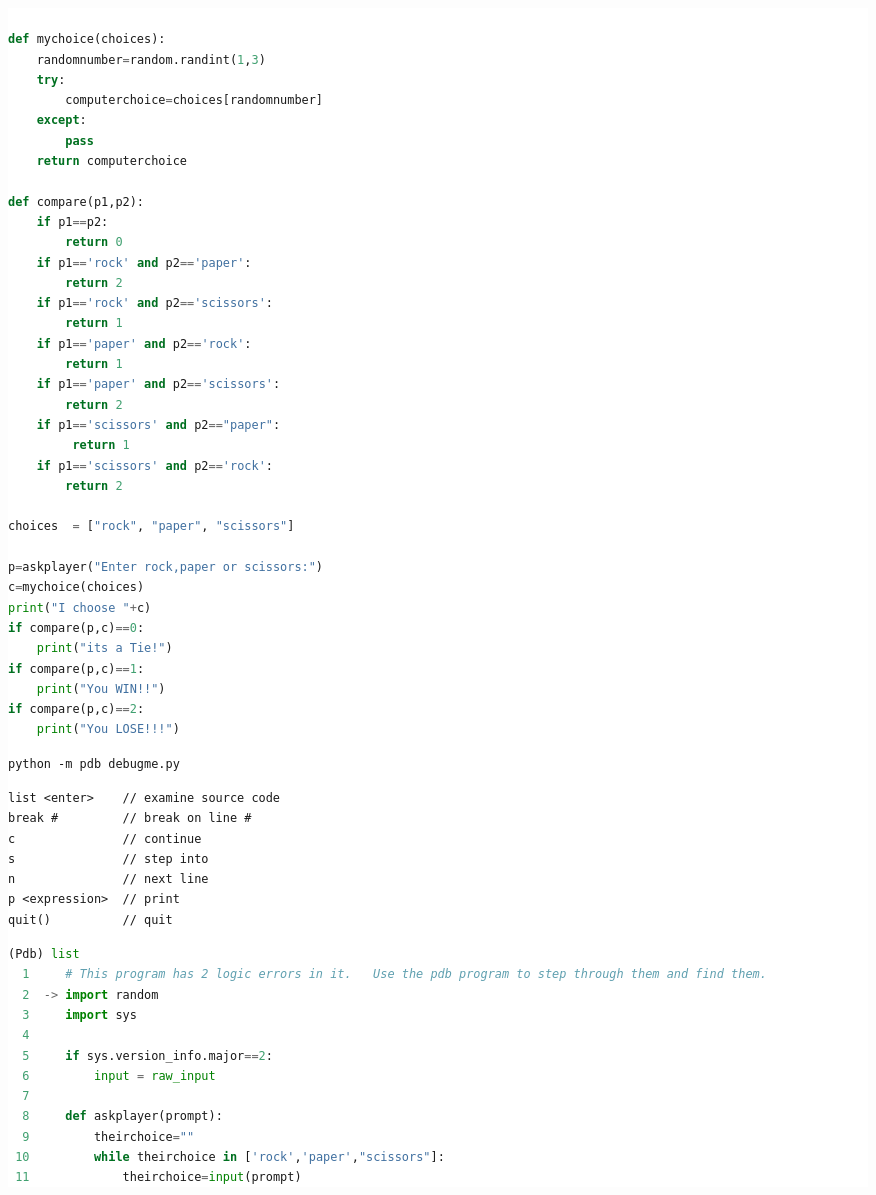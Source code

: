 ```python

def mychoice(choices):
    randomnumber=random.randint(1,3)
    try: 
        computerchoice=choices[randomnumber]
    except:
        pass
    return computerchoice
    
def compare(p1,p2):
    if p1==p2:
        return 0
    if p1=='rock' and p2=='paper':
        return 2
    if p1=='rock' and p2=='scissors':
        return 1
    if p1=='paper' and p2=='rock':
        return 1
    if p1=='paper' and p2=='scissors':
        return 2
    if p1=='scissors' and p2=="paper":
         return 1
    if p1=='scissors' and p2=='rock':
        return 2

choices  = ["rock", "paper", "scissors"]

p=askplayer("Enter rock,paper or scissors:")
c=mychoice(choices)
print("I choose "+c)
if compare(p,c)==0:
    print("its a Tie!")
if compare(p,c)==1:
    print("You WIN!!")
if compare(p,c)==2:
    print("You LOSE!!!")
```

	python -m pdb debugme.py

```
list <enter>	// examine source code
break #			// break on line #
c				// continue
s				// step into
n				// next line
p <expression>	// print
quit()			// quit
```

```python
(Pdb) list
  1  	# This program has 2 logic errors in it.   Use the pdb program to step through them and find them.
  2  ->	import random
  3  	import sys
  4  	
  5  	if sys.version_info.major==2:
  6  	    input = raw_input
  7  	
  8  	def askplayer(prompt):
  9  	    theirchoice=""
 10  	    while theirchoice in ['rock','paper',"scissors"]:
 11  	        theirchoice=input(prompt)

```